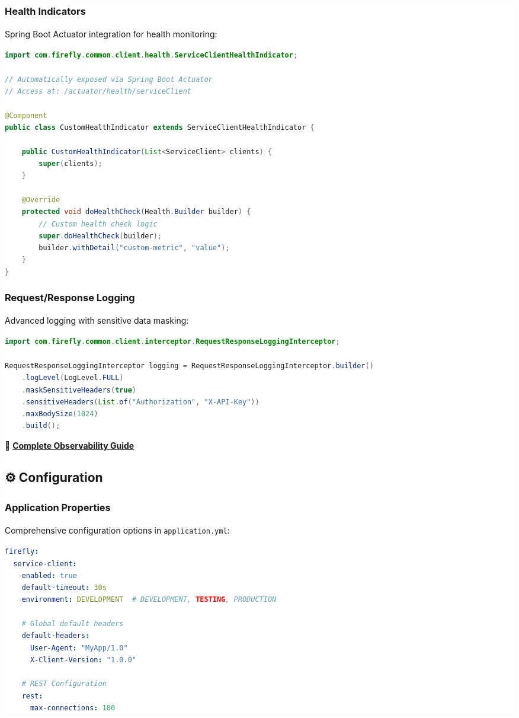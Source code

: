 ```java
```

### Health Indicators

Spring Boot Actuator integration for health monitoring:

```java
import com.firefly.common.client.health.ServiceClientHealthIndicator;

// Automatically exposed via Spring Boot Actuator
// Access at: /actuator/health/serviceClient

@Component
public class CustomHealthIndicator extends ServiceClientHealthIndicator {

    public CustomHealthIndicator(List<ServiceClient> clients) {
        super(clients);
    }

    @Override
    protected void doHealthCheck(Health.Builder builder) {
        // Custom health check logic
        super.doHealthCheck(builder);
        builder.withDetail("custom-metric", "value");
    }
}
```

### Request/Response Logging

Advanced logging with sensitive data masking:

```java
import com.firefly.common.client.interceptor.RequestResponseLoggingInterceptor;

RequestResponseLoggingInterceptor logging = RequestResponseLoggingInterceptor.builder()
    .logLevel(LogLevel.FULL)
    .maskSensitiveHeaders(true)
    .sensitiveHeaders(List.of("Authorization", "X-API-Key"))
    .maxBodySize(1024)
    .build();
```

📖 **[Complete Observability Guide](docs/OBSERVABILITY.md)**

## ⚙️ Configuration

### Application Properties

Comprehensive configuration options in `application.yml`:

```yaml
firefly:
  service-client:
    enabled: true
    default-timeout: 30s
    environment: DEVELOPMENT  # DEVELOPMENT, TESTING, PRODUCTION
    
    # Global default headers
    default-headers:
      User-Agent: "MyApp/1.0"
      X-Client-Version: "1.0.0"
    
    # REST Configuration
    rest:
      max-connections: 100
```